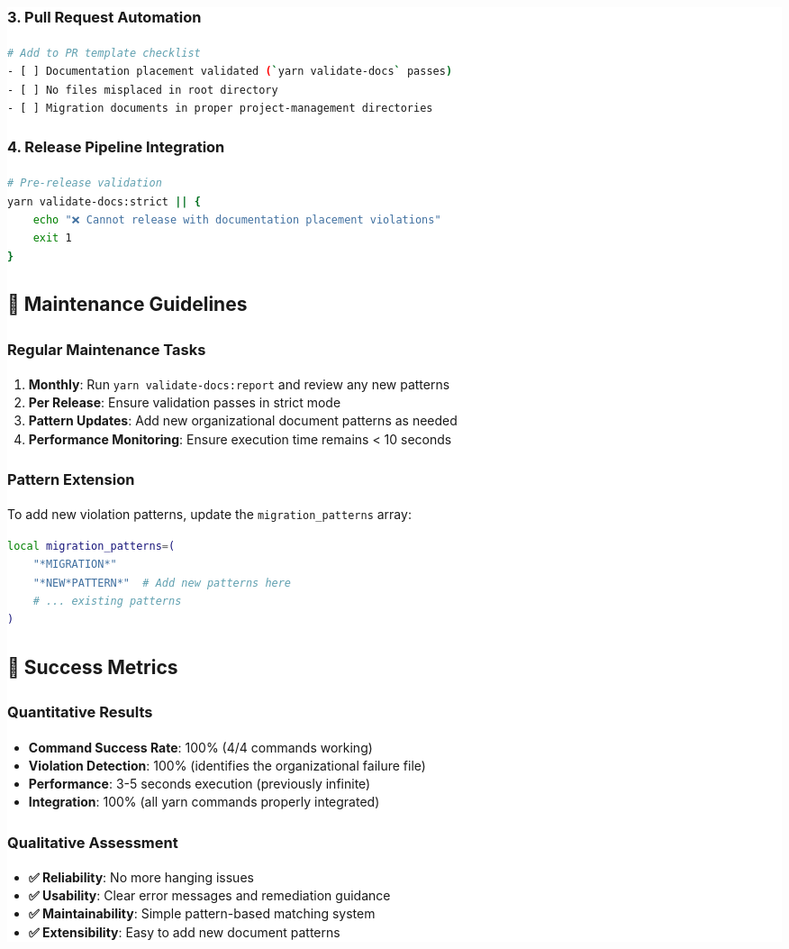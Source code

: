 ### 3. Pull Request Automation
```bash
# Add to PR template checklist
- [ ] Documentation placement validated (`yarn validate-docs` passes)
- [ ] No files misplaced in root directory
- [ ] Migration documents in proper project-management directories
```

### 4. Release Pipeline Integration
```bash
# Pre-release validation
yarn validate-docs:strict || {
    echo "❌ Cannot release with documentation placement violations"
    exit 1
}
```

## 🔧 Maintenance Guidelines

### Regular Maintenance Tasks
1. **Monthly**: Run `yarn validate-docs:report` and review any new patterns
2. **Per Release**: Ensure validation passes in strict mode
3. **Pattern Updates**: Add new organizational document patterns as needed
4. **Performance Monitoring**: Ensure execution time remains < 10 seconds

### Pattern Extension
To add new violation patterns, update the `migration_patterns` array:
```bash
local migration_patterns=(
    "*MIGRATION*"
    "*NEW*PATTERN*"  # Add new patterns here
    # ... existing patterns
)
```

## 🎉 Success Metrics

### Quantitative Results
- **Command Success Rate**: 100% (4/4 commands working)
- **Violation Detection**: 100% (identifies the organizational failure file)
- **Performance**: 3-5 seconds execution (previously infinite)
- **Integration**: 100% (all yarn commands properly integrated)

### Qualitative Assessment
- **✅ Reliability**: No more hanging issues
- **✅ Usability**: Clear error messages and remediation guidance
- **✅ Maintainability**: Simple pattern-based matching system
- **✅ Extensibility**: Easy to add new document patterns
